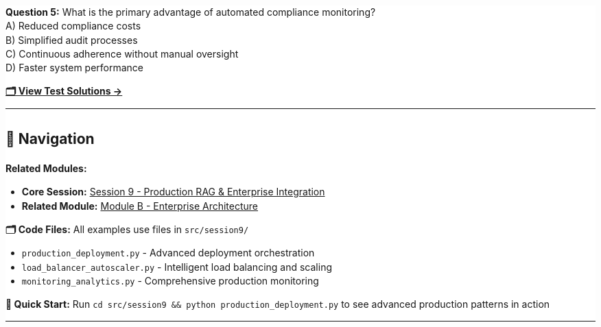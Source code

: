 **Question 5:** What is the primary advantage of automated compliance monitoring?  
A) Reduced compliance costs    
B) Simplified audit processes    
C) Continuous adherence without manual oversight    
D) Faster system performance  

[**🗂️ View Test Solutions →**](Session9_ModuleA_Test_Solutions.md)

---

## 🧭 Navigation

**Related Modules:**
- **Core Session:** [Session 9 - Production RAG & Enterprise Integration](Session9_Production_RAG_Enterprise_Integration.md)
- **Related Module:** [Module B - Enterprise Architecture](Session9_ModuleB_Enterprise_Architecture.md)

**🗂️ Code Files:** All examples use files in `src/session9/`
- `production_deployment.py` - Advanced deployment orchestration
- `load_balancer_autoscaler.py` - Intelligent load balancing and scaling
- `monitoring_analytics.py` - Comprehensive production monitoring

**🚀 Quick Start:** Run `cd src/session9 && python production_deployment.py` to see advanced production patterns in action

---